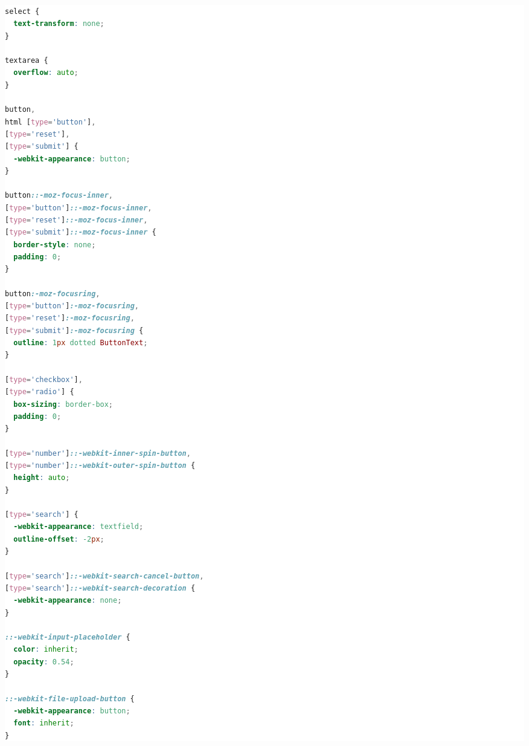   ```css
  select {
    text-transform: none;
  }
  
  textarea {
    overflow: auto;
  }
  
  button,
  html [type='button'],
  [type='reset'],
  [type='submit'] {
    -webkit-appearance: button;
  }
  
  button::-moz-focus-inner,
  [type='button']::-moz-focus-inner,
  [type='reset']::-moz-focus-inner,
  [type='submit']::-moz-focus-inner {
    border-style: none;
    padding: 0;
  }
  
  button:-moz-focusring,
  [type='button']:-moz-focusring,
  [type='reset']:-moz-focusring,
  [type='submit']:-moz-focusring {
    outline: 1px dotted ButtonText;
  }
  
  [type='checkbox'],
  [type='radio'] {
    box-sizing: border-box;
    padding: 0;
  }
  
  [type='number']::-webkit-inner-spin-button,
  [type='number']::-webkit-outer-spin-button {
    height: auto;
  }
  
  [type='search'] {
    -webkit-appearance: textfield;
    outline-offset: -2px;
  }
  
  [type='search']::-webkit-search-cancel-button,
  [type='search']::-webkit-search-decoration {
    -webkit-appearance: none;
  }
  
  ::-webkit-input-placeholder {
    color: inherit;
    opacity: 0.54;
  }
  
  ::-webkit-file-upload-button {
    -webkit-appearance: button;
    font: inherit;
  }
  ```
